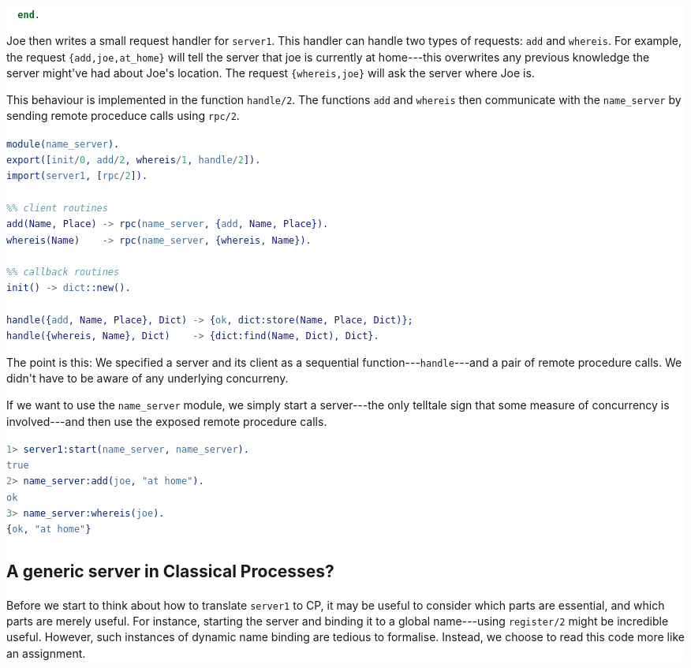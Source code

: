 ``` erlang
  end.
```

Joe then writes a small request handler for `server1`. This handler
can handle two types of requests: `add` and `whereis`.
For example, the request `{add,joe,at_home}` will tell the server
that joe is currently at home---this overwrites any previous knowledge
the server might've had about Joe's location. The request
`{whereis,joe}` will ask the server where Joe is.

This behaviour is implemented in the function `handle/2`. The
functions `add` and `whereis` then communicate with the `name_server`
by sending remote proceduce calls using `rpc/2`.

``` erlang
module(name_server).
export([init/0, add/2, whereis/1, handle/2]).
import(server1, [rpc/2]).

%% client routines
add(Name, Place) -> rpc(name_server, {add, Name, Place}).
whereis(Name)    -> rpc(name_server, {whereis, Name}).

%% callback routines
init() -> dict::new().

handle({add, Name, Place}, Dict) -> {ok, dict:store(Name, Place, Dict)};
handle({whereis, Name}, Dict)    -> {dict:find(Name, Dict), Dict}.
```

The point is this: We specified a server and its client as a
sequential function---`handle`---and a pair of remote procedure
calls. We didn't have to be aware of any underlying concurreny.

If we want to use the `name_server` module, we simply start a
server---the only telltale sign that some measure of concurrency is
involved---and then use the exposed remote procedure calls.

``` erlang
1> server1:start(name_server, name_server).
true
2> name_server:add(joe, "at home").
ok
3> name_server:whereis(joe).
{ok, "at home"}
```


## A generic server in Classical Processes?

Before we start to think about how to translate `server1` to CP, it
may be useful to consider which parts are essential, and which parts
are merely useful. For instance, starting the server and binding it to
a global name---using `register/2` might be incredible useful.
However, such instances of dynamic name binding are tedious to
formalise. Instead, we choose to read this code more like an assignment.
